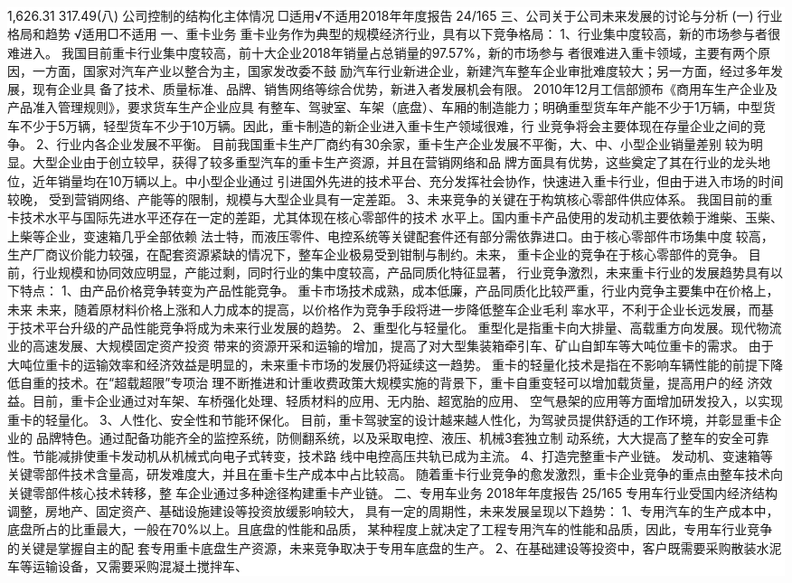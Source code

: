 1,626.31
317.49(八)
公司控制的结构化主体情况
□适用√不适用2018年年度报告
24/165
三、公司关于公司未来发展的讨论与分析
(一)
行业格局和趋势
√适用□不适用
一、重卡业务
重卡业务作为典型的规模经济行业，具有以下竞争格局：
1、行业集中度较高，新的市场参与者很难进入。
我国目前重卡行业集中度较高，前十大企业2018年销量占总销量的97.57%，新的市场参与
者很难进入重卡领域，主要有两个原因，一方面，国家对汽车产业以整合为主，国家发改委不鼓
励汽车行业新进企业，新建汽车整车企业审批难度较大；另一方面，经过多年发展，现有企业具
备了技术、质量标准、品牌、销售网络等综合优势，新进入者发展机会有限。
2010年12月工信部颁布《商用车生产企业及产品准入管理规则》，要求货车生产企业应具
有整车、驾驶室、车架（底盘）、车厢的制造能力；明确重型货车年产能不少于1万辆，中型货
车不少于5万辆，轻型货车不少于10万辆。因此，重卡制造的新企业进入重卡生产领域很难，行
业竞争将会主要体现在存量企业之间的竞争。
2、行业内各企业发展不平衡。
目前我国重卡生产厂商约有30余家，重卡生产企业发展不平衡，大、中、小型企业销量差别
较为明显。大型企业由于创立较早，获得了较多重型汽车的重卡生产资源，并且在营销网络和品
牌方面具有优势，这些奠定了其在行业的龙头地位，近年销量均在10万辆以上。中小型企业通过
引进国外先进的技术平台、充分发挥社会协作，快速进入重卡行业，但由于进入市场的时间较晚，
受到营销网络、产能等的限制，规模与大型企业具有一定差距。
3、未来竞争的关键在于构筑核心零部件供应体系。
我国目前的重卡技术水平与国际先进水平还存在一定的差距，尤其体现在核心零部件的技术
水平上。国内重卡产品使用的发动机主要依赖于潍柴、玉柴、上柴等企业，变速箱几乎全部依赖
法士特，而液压零件、电控系统等关键配套件还有部分需依靠进口。由于核心零部件市场集中度
较高，生产厂商议价能力较强，在配套资源紧缺的情况下，整车企业极易受到钳制与制约。未来，
重卡企业的竞争在于核心零部件的竞争。
目前，行业规模和协同效应明显，产能过剩，同时行业的集中度较高，产品同质化特征显著，
行业竞争激烈，未来重卡行业的发展趋势具有以下特点：
1、由产品价格竞争转变为产品性能竞争。
重卡市场技术成熟，成本低廉，产品同质化比较严重，行业内竞争主要集中在价格上，未来
未来，随着原材料价格上涨和人力成本的提高，以价格作为竞争手段将进一步降低整车企业毛利
率水平，不利于企业长远发展，而基于技术平台升级的产品性能竞争将成为未来行业发展的趋势。
2、重型化与轻量化。
重型化是指重卡向大排量、高载重方向发展。现代物流业的高速发展、大规模固定资产投资
带来的资源开采和运输的增加，提高了对大型集装箱牵引车、矿山自卸车等大吨位重卡的需求。
由于大吨位重卡的运输效率和经济效益是明显的，未来重卡市场的发展仍将延续这一趋势。
重卡的轻量化技术是指在不影响车辆性能的前提下降低自重的技术。在“超载超限”专项治
理不断推进和计重收费政策大规模实施的背景下，重卡自重变轻可以增加载货量，提高用户的经
济效益。目前，重卡企业通过对车架、车桥强化处理、轻质材料的应用、无内胎、超宽胎的应用、
空气悬架的应用等方面增加研发投入，以实现重卡的轻量化。
3、人性化、安全性和节能环保化。
目前，重卡驾驶室的设计越来越人性化，为驾驶员提供舒适的工作环境，并彰显重卡企业的
品牌特色。通过配备功能齐全的监控系统，防侧翻系统，以及采取电控、液压、机械3套独立制
动系统，大大提高了整车的安全可靠性。节能减排使重卡发动机从机械式向电子式转变，技术路
线中电控高压共轨已成为主流。
4、打造完整重卡产业链。
发动机、变速箱等关键零部件技术含量高，研发难度大，并且在重卡生产成本中占比较高。
随着重卡行业竞争的愈发激烈，重卡企业竞争的重点由整车技术向关键零部件核心技术转移，整
车企业通过多种途径构建重卡产业链。
二、专用车业务
2018年年度报告
25/165
专用车行业受国内经济结构调整，房地产、固定资产、基础设施建设等投资放缓影响较大，
具有一定的周期性，未来发展呈现以下趋势：
1、专用汽车的生产成本中，底盘所占的比重最大，一般在70%以上。且底盘的性能和品质，
某种程度上就决定了工程专用汽车的性能和品质，因此，专用车行业竞争的关键是掌握自主的配
套专用重卡底盘生产资源，未来竞争取决于专用车底盘的生产。
2、在基础建设等投资中，客户既需要采购散装水泥车等运输设备，又需要采购混凝土搅拌车、